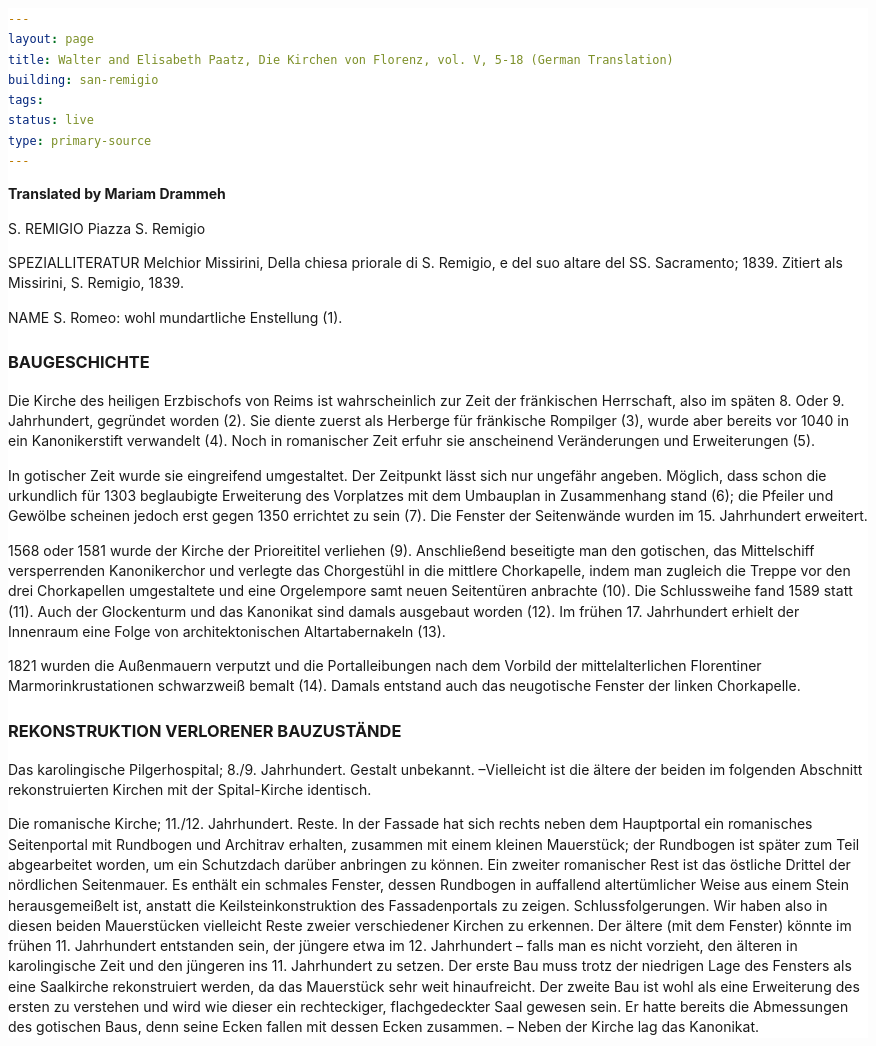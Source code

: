 ```yaml
---
layout: page
title: Walter and Elisabeth Paatz, Die Kirchen von Florenz, vol. V, 5-18 (German Translation)
building: san-remigio
tags: 
status: live
type: primary-source
---
```


__Translated by Mariam Drammeh__

S. REMIGIO
Piazza S. Remigio
 
 
SPEZIALLITERATUR
Melchior Missirini, Della chiesa priorale di S. Remigio, e del suo altare del SS. Sacramento; 1839. Zitiert als Missirini, S. Remigio, 1839.
 
NAME
S. Romeo: wohl mundartliche Enstellung (1).
 
### BAUGESCHICHTE
Die Kirche des heiligen Erzbischofs von Reims ist wahrscheinlich zur Zeit der fränkischen Herrschaft, also im späten 8. Oder 9. Jahrhundert, gegründet worden (2). Sie diente zuerst als Herberge für fränkische Rompilger (3), wurde aber bereits vor 1040 in ein Kanonikerstift verwandelt (4). Noch in romanischer Zeit erfuhr sie anscheinend Veränderungen und Erweiterungen (5).
 
In gotischer Zeit wurde sie eingreifend umgestaltet. Der Zeitpunkt lässt sich nur ungefähr angeben. Möglich, dass schon die urkundlich für 1303 beglaubigte Erweiterung des Vorplatzes mit dem Umbauplan in Zusammenhang stand (6); die Pfeiler und Gewölbe scheinen jedoch erst gegen 1350 errichtet zu sein (7). Die Fenster der Seitenwände wurden im 15. Jahrhundert erweitert.
 
1568 oder 1581 wurde der Kirche der Prioreititel verliehen (9). Anschließend beseitigte man den gotischen, das Mittelschiff versperrenden Kanonikerchor und verlegte das Chorgestühl in die mittlere Chorkapelle, indem man zugleich die Treppe vor den drei Chorkapellen umgestaltete und eine Orgelempore samt neuen Seitentüren anbrachte (10). Die Schlussweihe fand 1589 statt (11). Auch der Glockenturm und das Kanonikat sind damals ausgebaut worden (12). Im frühen 17. Jahrhundert erhielt der Innenraum eine Folge von architektonischen Altartabernakeln (13).
 
1821 wurden die Außenmauern verputzt und die Portalleibungen nach dem Vorbild der mittelalterlichen Florentiner Marmorinkrustationen schwarzweiß bemalt (14). Damals entstand auch das neugotische Fenster der linken Chorkapelle.
 
 
### REKONSTRUKTION VERLORENER BAUZUSTÄNDE
Das karolingische Pilgerhospital; 8./9. Jahrhundert.
Gestalt unbekannt. –Vielleicht ist die ältere der beiden im folgenden Abschnitt rekonstruierten Kirchen mit der Spital-Kirche identisch.
 
Die romanische Kirche; 11./12. Jahrhundert.
Reste. In der Fassade hat sich rechts neben dem Hauptportal ein romanisches Seitenportal mit Rundbogen und Architrav erhalten, zusammen mit einem kleinen Mauerstück; der Rundbogen ist später zum Teil abgearbeitet worden, um ein Schutzdach darüber anbringen zu können. Ein zweiter romanischer Rest ist das östliche Drittel der nördlichen Seitenmauer. Es enthält ein schmales Fenster, dessen Rundbogen in auffallend altertümlicher Weise aus einem Stein herausgemeißelt ist, anstatt die Keilsteinkonstruktion des Fassadenportals zu zeigen.
Schlussfolgerungen. Wir haben also in diesen beiden Mauerstücken vielleicht Reste zweier verschiedener Kirchen zu erkennen. Der ältere (mit dem Fenster) könnte im frühen 11. Jahrhundert entstanden sein, der jüngere etwa im 12. Jahrhundert – falls man es nicht vorzieht, den älteren in karolingische Zeit und den jüngeren ins 11. Jahrhundert zu setzen. Der erste Bau muss trotz der niedrigen Lage des Fensters als eine Saalkirche rekonstruiert werden, da das Mauerstück sehr weit hinaufreicht. Der zweite Bau ist wohl als eine Erweiterung des ersten zu verstehen und wird wie dieser ein rechteckiger, flachgedeckter Saal gewesen sein. Er hatte bereits die Abmessungen des gotischen Baus, denn seine Ecken fallen mit dessen Ecken zusammen. – Neben der Kirche lag das Kanonikat.
 